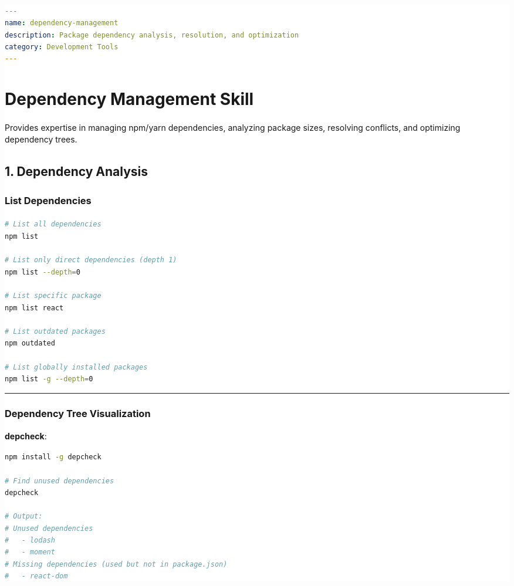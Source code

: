 ```yaml
---
name: dependency-management
description: Package dependency analysis, resolution, and optimization
category: Development Tools
---
```


# Dependency Management Skill

Provides expertise in managing npm/yarn dependencies, analyzing package sizes, resolving conflicts, and optimizing dependency trees.

## 1. Dependency Analysis

### List Dependencies

```bash
# List all dependencies
npm list

# List only direct dependencies (depth 1)
npm list --depth=0

# List specific package
npm list react

# List outdated packages
npm outdated

# List globally installed packages
npm list -g --depth=0
```

---

### Dependency Tree Visualization

**depcheck**:
```bash
npm install -g depcheck

# Find unused dependencies
depcheck

# Output:
# Unused dependencies
#   - lodash
#   - moment
# Missing dependencies (used but not in package.json)
#   - react-dom
```
